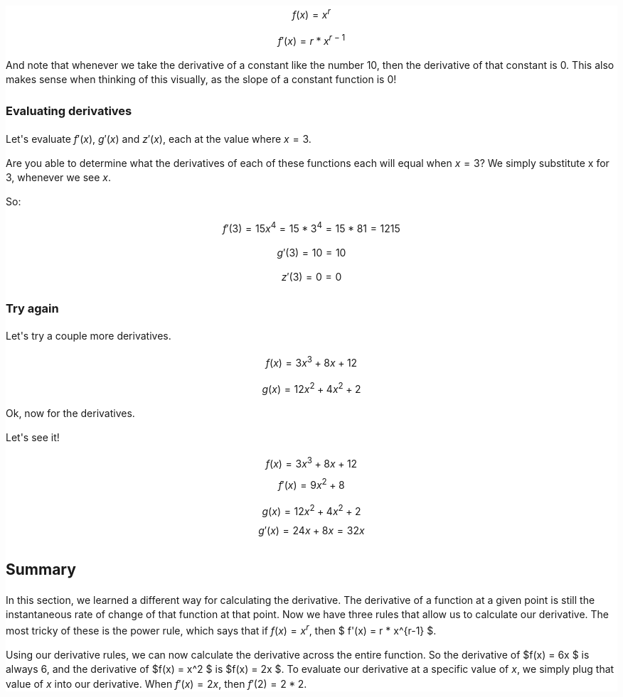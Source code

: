 $$f(x) = x^r $$ 

$$ f'(x) = r*x^{r-1} $$ 

And note that whenever we take the derivative of a constant like the number 10, then the derivative of that constant is 0. This also makes sense when thinking of this visually, as the slope of a constant function is 0!

### Evaluating derivatives

Let's evaluate $f'(x)$, $g'(x)$ and $z'(x)$, each at the value where $x = 3$.

Are you able to determine what the derivatives of each of these functions each will equal when $x = 3$?  We simply substitute x for 3, whenever we see $x$.

So:

$$f'(3) = 15x^4 = 15*3^4 = 15*81 = 1215 $$

$$g'(3) = 10 = 10 $$

$$z'(3) = 0 = 0 $$

### Try again

Let's try a couple more derivatives.

$$f(x) = 3x^3 + 8x + 12$$

$$g(x) = 12x^2 + 4x^2 + 2$$

Ok, now for the derivatives. 

 Let's see it!

$$f(x) = 3x^3 + 8x + 12$$
$$f'(x) = 9x^2 + 8 $$

$$g(x) = 12x^2 + 4x^2 + 2$$
$$g'(x) = 24x + 8x = 32x$$

## Summary

In this section, we learned a different way for calculating the derivative.  The derivative of a function at a given point is still the instantaneous rate of change of that function at that point. Now we have three rules that allow us to calculate our derivative.  The most tricky of these is the power rule, which says that if $f(x) = x^r$, then $ f'(x) = r * x^{r-1} $.

Using our derivative rules, we can now calculate the derivative across the entire function.  So the derivative of $f(x) = 6x $ is always 6, and the derivative of $f(x) = x^2 $ is $f(x) = 2x $.  To evaluate our derivative at a specific value of $x$, we simply plug that value of $x$ into our derivative.  When $f'(x) = 2x$, then $f'(2) = 2*2$.  
